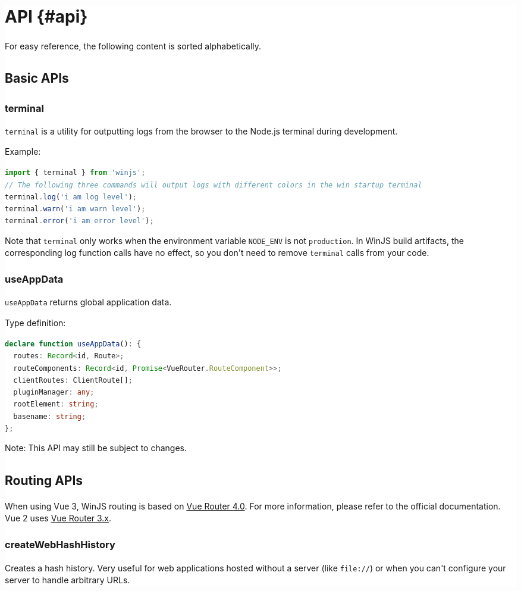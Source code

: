 # API {#api}

For easy reference, the following content is sorted alphabetically.

## Basic APIs

### terminal

`terminal` is a utility for outputting logs from the browser to the Node.js terminal during development.

Example:
```ts
import { terminal } from 'winjs';
// The following three commands will output logs with different colors in the win startup terminal
terminal.log('i am log level');
terminal.warn('i am warn level');
terminal.error('i am error level');
```
Note that `terminal` only works when the environment variable `NODE_ENV` is not `production`. In WinJS build artifacts, the corresponding log function calls have no effect, so you don't need to remove `terminal` calls from your code.

### useAppData

`useAppData` returns global application data.

Type definition:

```ts
declare function useAppData(): {
  routes: Record<id, Route>;
  routeComponents: Record<id, Promise<VueRouter.RouteComponent>>;
  clientRoutes: ClientRoute[];
  pluginManager: any;
  rootElement: string;
  basename: string;
};
```
Note: This API may still be subject to changes.

## Routing APIs

When using Vue 3, WinJS routing is based on [Vue Router 4.0](https://router.vuejs.org/api). For more information, please refer to the official documentation. Vue 2 uses [Vue Router 3.x](https://v3.router.vuejs.org/).

### createWebHashHistory

Creates a hash history. Very useful for web applications hosted without a server (like `file://`) or when you can't configure your server to handle arbitrary URLs.
